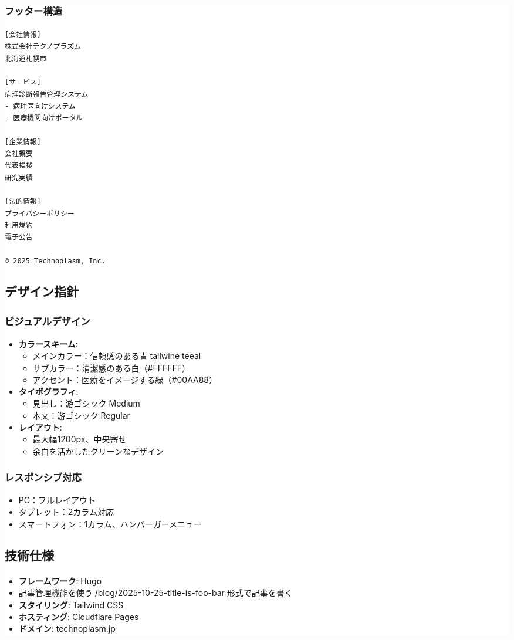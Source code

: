### フッター構造
```
[会社情報]
株式会社テクノプラズム
北海道札幌市

[サービス]
病理診断報告管理システム
- 病理医向けシステム
- 医療機関向けポータル

[企業情報]
会社概要
代表挨拶
研究実績

[法的情報]
プライバシーポリシー
利用規約
電子公告

© 2025 Technoplasm, Inc.
```

## デザイン指針

### ビジュアルデザイン
- **カラースキーム**: 
  - メインカラー：信頼感のある青 tailwine teeal
  - サブカラー：清潔感のある白（#FFFFFF）
  - アクセント：医療をイメージする緑（#00AA88）
- **タイポグラフィ**: 
  - 見出し：游ゴシック Medium
  - 本文：游ゴシック Regular
- **レイアウト**: 
  - 最大幅1200px、中央寄せ
  - 余白を活かしたクリーンなデザイン

### レスポンシブ対応
- PC：フルレイアウト
- タブレット：2カラム対応
- スマートフォン：1カラム、ハンバーガーメニュー

## 技術仕様
- **フレームワーク**: Hugo
- 記事管理機能を使う /blog/2025-10-25-title-is-foo-bar 形式で記事を書く
- **スタイリング**: Tailwind CSS
- **ホスティング**: Cloudflare Pages
- **ドメイン**: technoplasm.jp
